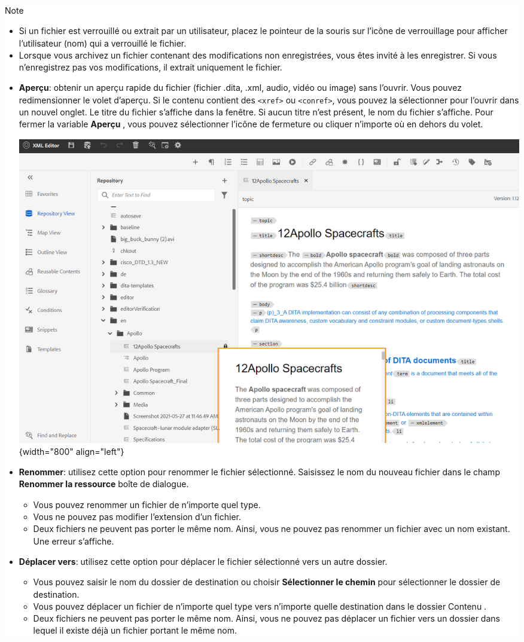   >[!NOTE]
  >
  > - Si un fichier est verrouillé ou extrait par un utilisateur, placez le pointeur de la souris sur l’icône de verrouillage pour afficher l’utilisateur \(nom\) qui a verrouillé le fichier.
  > - Lorsque vous archivez un fichier contenant des modifications non enregistrées, vous êtes invité à les enregistrer. Si vous n’enregistrez pas vos modifications, il extrait uniquement le fichier.

- **Aperçu**: obtenir un aperçu rapide du fichier (fichier .dita, .xml, audio, vidéo ou image) sans l’ouvrir. Vous pouvez redimensionner le volet d’aperçu. Si le contenu contient des `<xref>` ou `<conref>`, vous pouvez la sélectionner pour l’ouvrir dans un nouvel onglet. Le titre du fichier s’affiche dans la fenêtre. Si aucun titre n’est présent, le nom du fichier s’affiche. Pour fermer la variable **Aperçu** , vous pouvez sélectionner l’icône de fermeture ou cliquer n’importe où en dehors du volet.

  ![](images/quick-preview_cs.png){width="800" align="left"}

- **Renommer**: utilisez cette option pour renommer le fichier sélectionné. Saisissez le nom du nouveau fichier dans le champ **Renommer la ressource** boîte de dialogue.
   - Vous pouvez renommer un fichier de n’importe quel type.
   - Vous ne pouvez pas modifier l’extension d’un fichier.
   - Deux fichiers ne peuvent pas porter le même nom. Ainsi, vous ne pouvez pas renommer un fichier avec un nom existant. Une erreur s’affiche.

- **Déplacer vers**: utilisez cette option pour déplacer le fichier sélectionné vers un autre dossier.
   - Vous pouvez saisir le nom du dossier de destination ou choisir **Sélectionner le chemin** pour sélectionner le dossier de destination.
   - Vous pouvez déplacer un fichier de n’importe quel type vers n’importe quelle destination dans le dossier Contenu .
   - Deux fichiers ne peuvent pas porter le même nom. Ainsi, vous ne pouvez pas déplacer un fichier vers un dossier dans lequel il existe déjà un fichier portant le même nom.
